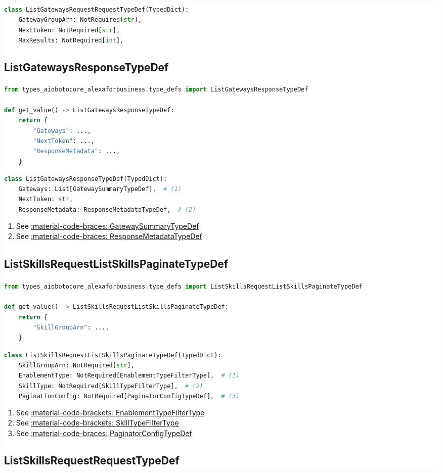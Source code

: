 ```python title="Definition"
class ListGatewaysRequestRequestTypeDef(TypedDict):
    GatewayGroupArn: NotRequired[str],
    NextToken: NotRequired[str],
    MaxResults: NotRequired[int],
```

## ListGatewaysResponseTypeDef

```python title="Usage Example"
from types_aiobotocore_alexaforbusiness.type_defs import ListGatewaysResponseTypeDef

def get_value() -> ListGatewaysResponseTypeDef:
    return {
        "Gateways": ...,
        "NextToken": ...,
        "ResponseMetadata": ...,
    }
```

```python title="Definition"
class ListGatewaysResponseTypeDef(TypedDict):
    Gateways: List[GatewaySummaryTypeDef],  # (1)
    NextToken: str,
    ResponseMetadata: ResponseMetadataTypeDef,  # (2)
```

1. See [:material-code-braces: GatewaySummaryTypeDef](./type_defs.md#gatewaysummarytypedef) 
2. See [:material-code-braces: ResponseMetadataTypeDef](./type_defs.md#responsemetadatatypedef) 
## ListSkillsRequestListSkillsPaginateTypeDef

```python title="Usage Example"
from types_aiobotocore_alexaforbusiness.type_defs import ListSkillsRequestListSkillsPaginateTypeDef

def get_value() -> ListSkillsRequestListSkillsPaginateTypeDef:
    return {
        "SkillGroupArn": ...,
    }
```

```python title="Definition"
class ListSkillsRequestListSkillsPaginateTypeDef(TypedDict):
    SkillGroupArn: NotRequired[str],
    EnablementType: NotRequired[EnablementTypeFilterType],  # (1)
    SkillType: NotRequired[SkillTypeFilterType],  # (2)
    PaginationConfig: NotRequired[PaginatorConfigTypeDef],  # (3)
```

1. See [:material-code-brackets: EnablementTypeFilterType](./literals.md#enablementtypefiltertype) 
2. See [:material-code-brackets: SkillTypeFilterType](./literals.md#skilltypefiltertype) 
3. See [:material-code-braces: PaginatorConfigTypeDef](./type_defs.md#paginatorconfigtypedef) 
## ListSkillsRequestRequestTypeDef

